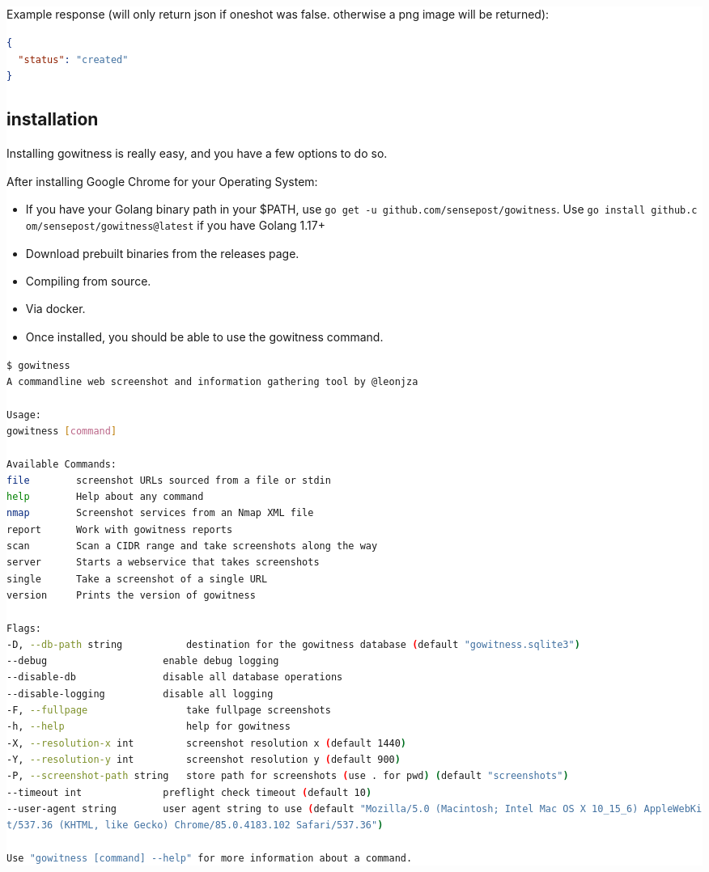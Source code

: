 Example response (will only return json if oneshot was false. otherwise a png image will be returned):

```json
{
  "status": "created"
}
```

## installation

Installing gowitness is really easy, and you have a few options to do so.

After installing Google Chrome for your Operating System:

- If you have your Golang binary path in your $PATH, use `go get -u github.com/sensepost/gowitness`.
  Use `go install github.com/sensepost/gowitness@latest` if you have Golang 1.17+
- Download prebuilt binaries from the releases page.
- Compiling from source.
- Via docker.

- Once installed, you should be able to use the gowitness command.

```sh
$ gowitness
A commandline web screenshot and information gathering tool by @leonjza

Usage:
gowitness [command]

Available Commands:
file        screenshot URLs sourced from a file or stdin
help        Help about any command
nmap        Screenshot services from an Nmap XML file
report      Work with gowitness reports
scan        Scan a CIDR range and take screenshots along the way
server      Starts a webservice that takes screenshots
single      Take a screenshot of a single URL
version     Prints the version of gowitness

Flags:
-D, --db-path string           destination for the gowitness database (default "gowitness.sqlite3")
--debug                    enable debug logging
--disable-db               disable all database operations
--disable-logging          disable all logging
-F, --fullpage                 take fullpage screenshots
-h, --help                     help for gowitness
-X, --resolution-x int         screenshot resolution x (default 1440)
-Y, --resolution-y int         screenshot resolution y (default 900)
-P, --screenshot-path string   store path for screenshots (use . for pwd) (default "screenshots")
--timeout int              preflight check timeout (default 10)
--user-agent string        user agent string to use (default "Mozilla/5.0 (Macintosh; Intel Mac OS X 10_15_6) AppleWebKit/537.36 (KHTML, like Gecko) Chrome/85.0.4183.102 Safari/537.36")

Use "gowitness [command] --help" for more information about a command.
```
